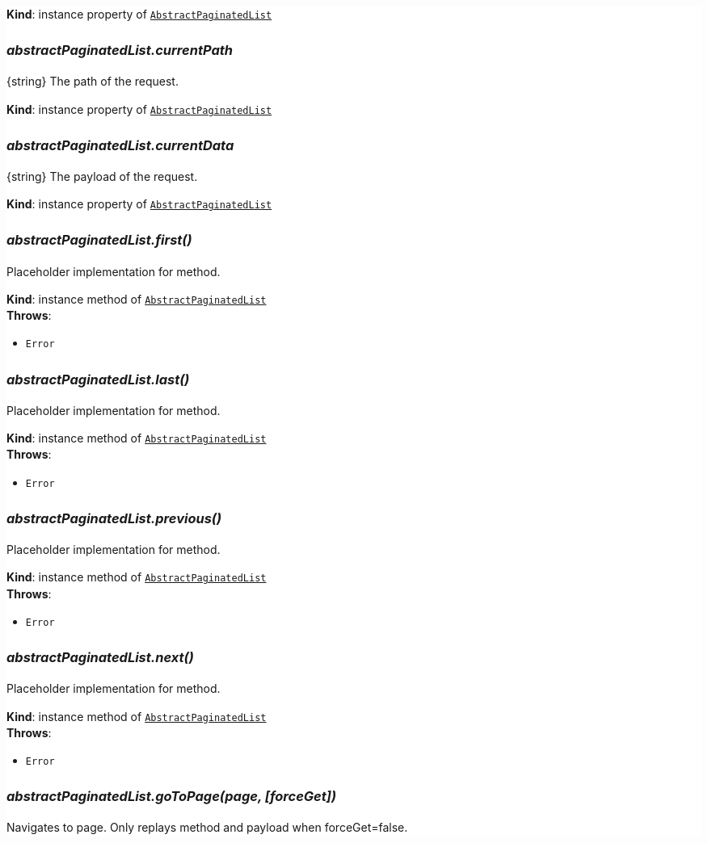 **Kind**: instance property of <code>[AbstractPaginatedList](#AbstractPaginatedList)</code>  
<a name="AbstractPaginatedList+currentPath"></a>

### *abstractPaginatedList.currentPath*
{string} The path of the request.

**Kind**: instance property of <code>[AbstractPaginatedList](#AbstractPaginatedList)</code>  
<a name="AbstractPaginatedList+currentData"></a>

### *abstractPaginatedList.currentData*
{string} The payload of the request.

**Kind**: instance property of <code>[AbstractPaginatedList](#AbstractPaginatedList)</code>  
<a name="AbstractPaginatedList+first"></a>

### *abstractPaginatedList.first()*
Placeholder implementation for method.

**Kind**: instance method of <code>[AbstractPaginatedList](#AbstractPaginatedList)</code>  
**Throws**:

- <code>Error</code> 

<a name="AbstractPaginatedList+last"></a>

### *abstractPaginatedList.last()*
Placeholder implementation for method.

**Kind**: instance method of <code>[AbstractPaginatedList](#AbstractPaginatedList)</code>  
**Throws**:

- <code>Error</code> 

<a name="AbstractPaginatedList+previous"></a>

### *abstractPaginatedList.previous()*
Placeholder implementation for method.

**Kind**: instance method of <code>[AbstractPaginatedList](#AbstractPaginatedList)</code>  
**Throws**:

- <code>Error</code> 

<a name="AbstractPaginatedList+next"></a>

### *abstractPaginatedList.next()*
Placeholder implementation for method.

**Kind**: instance method of <code>[AbstractPaginatedList](#AbstractPaginatedList)</code>  
**Throws**:

- <code>Error</code> 

<a name="AbstractPaginatedList+goToPage"></a>

### *abstractPaginatedList.goToPage(page, [forceGet])*
Navigates to page.
Only replays method and payload when forceGet=false.
